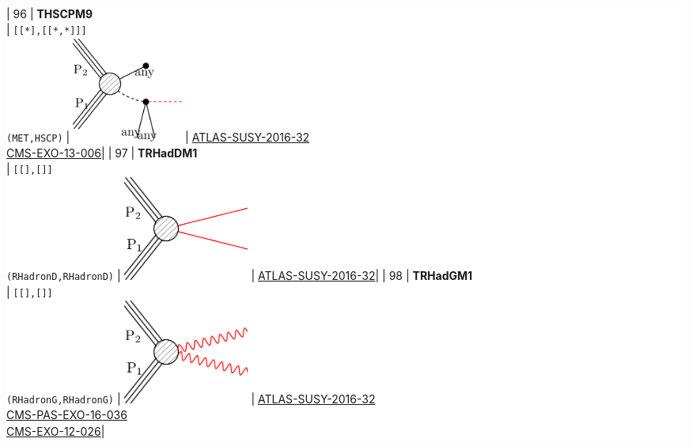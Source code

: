 | 96 | <a name="THSCPM9"></a>**THSCPM9**<br> | `[[*],[[*,*]]]`<BR>`(MET,HSCP)` | <img alt="THSCPM9" src="../feyn/straight/THSCPM9.png" height="130"> | [ATLAS-SUSY-2016-32](ListOfAnalyses200#ATLAS-SUSY-2016-32)<BR>[CMS-EXO-13-006](ListOfAnalyses200#CMS-EXO-13-006)|
| 97 | <a name="TRHadDM1"></a>**TRHadDM1**<br> | `[[],[]]`<BR>`(RHadronD,RHadronD)` | <img alt="TRHadDM1" src="../feyn/straight/TRHadDM1.png" height="130"> | [ATLAS-SUSY-2016-32](ListOfAnalyses200#ATLAS-SUSY-2016-32)|
| 98 | <a name="TRHadGM1"></a>**TRHadGM1**<br> | `[[],[]]`<BR>`(RHadronG,RHadronG)` | <img alt="TRHadGM1" src="../feyn/straight/TRHadGM1.png" height="130"> | [ATLAS-SUSY-2016-32](ListOfAnalyses200#ATLAS-SUSY-2016-32)<BR>[CMS-PAS-EXO-16-036](ListOfAnalyses200#CMS-PAS-EXO-16-036)<BR>[CMS-EXO-12-026](ListOfAnalyses200#CMS-EXO-12-026)|